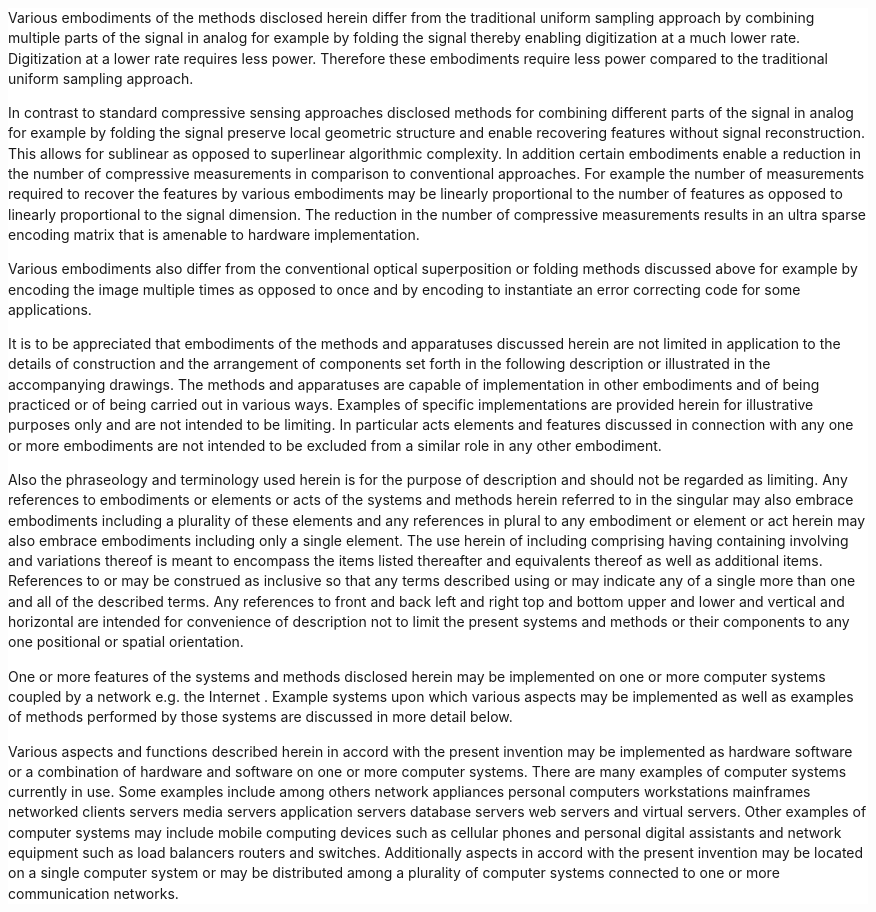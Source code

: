 Various embodiments of the methods disclosed herein differ from the traditional uniform sampling approach by combining multiple parts of the signal in analog for example by folding the signal thereby enabling digitization at a much lower rate. Digitization at a lower rate requires less power. Therefore these embodiments require less power compared to the traditional uniform sampling approach.

In contrast to standard compressive sensing approaches disclosed methods for combining different parts of the signal in analog for example by folding the signal preserve local geometric structure and enable recovering features without signal reconstruction. This allows for sublinear as opposed to superlinear algorithmic complexity. In addition certain embodiments enable a reduction in the number of compressive measurements in comparison to conventional approaches. For example the number of measurements required to recover the features by various embodiments may be linearly proportional to the number of features as opposed to linearly proportional to the signal dimension. The reduction in the number of compressive measurements results in an ultra sparse encoding matrix that is amenable to hardware implementation.

Various embodiments also differ from the conventional optical superposition or folding methods discussed above for example by encoding the image multiple times as opposed to once and by encoding to instantiate an error correcting code for some applications.

It is to be appreciated that embodiments of the methods and apparatuses discussed herein are not limited in application to the details of construction and the arrangement of components set forth in the following description or illustrated in the accompanying drawings. The methods and apparatuses are capable of implementation in other embodiments and of being practiced or of being carried out in various ways. Examples of specific implementations are provided herein for illustrative purposes only and are not intended to be limiting. In particular acts elements and features discussed in connection with any one or more embodiments are not intended to be excluded from a similar role in any other embodiment.

Also the phraseology and terminology used herein is for the purpose of description and should not be regarded as limiting. Any references to embodiments or elements or acts of the systems and methods herein referred to in the singular may also embrace embodiments including a plurality of these elements and any references in plural to any embodiment or element or act herein may also embrace embodiments including only a single element. The use herein of including comprising having containing involving and variations thereof is meant to encompass the items listed thereafter and equivalents thereof as well as additional items. References to or may be construed as inclusive so that any terms described using or may indicate any of a single more than one and all of the described terms. Any references to front and back left and right top and bottom upper and lower and vertical and horizontal are intended for convenience of description not to limit the present systems and methods or their components to any one positional or spatial orientation.

One or more features of the systems and methods disclosed herein may be implemented on one or more computer systems coupled by a network e.g. the Internet . Example systems upon which various aspects may be implemented as well as examples of methods performed by those systems are discussed in more detail below.

Various aspects and functions described herein in accord with the present invention may be implemented as hardware software or a combination of hardware and software on one or more computer systems. There are many examples of computer systems currently in use. Some examples include among others network appliances personal computers workstations mainframes networked clients servers media servers application servers database servers web servers and virtual servers. Other examples of computer systems may include mobile computing devices such as cellular phones and personal digital assistants and network equipment such as load balancers routers and switches. Additionally aspects in accord with the present invention may be located on a single computer system or may be distributed among a plurality of computer systems connected to one or more communication networks.
